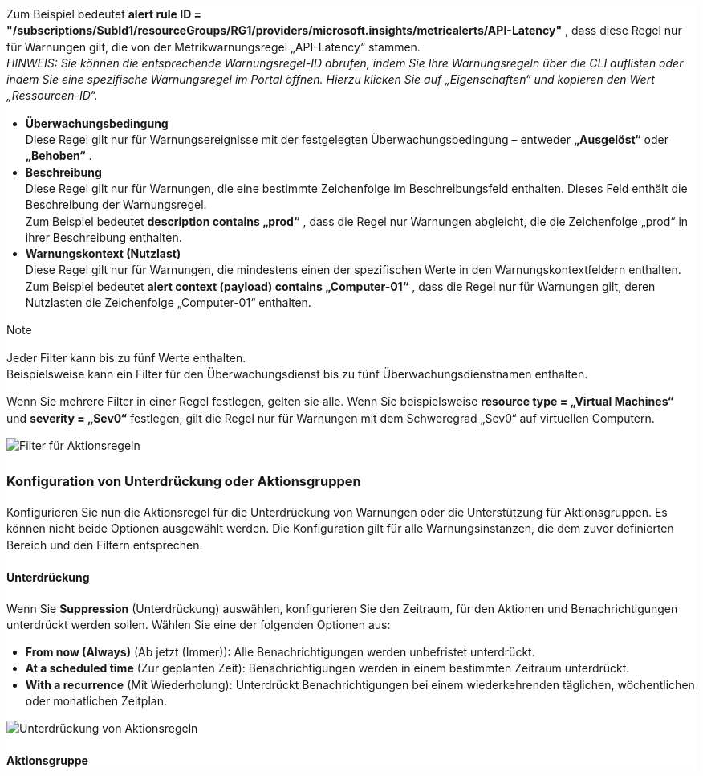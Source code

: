 Zum Beispiel bedeutet **alert rule ID = "/subscriptions/SubId1/resourceGroups/RG1/providers/microsoft.insights/metricalerts/API-Latency"** , dass diese Regel nur für Warnungen gilt, die von der Metrikwarnungsregel „API-Latency“ stammen.  
_HINWEIS: Sie können die entsprechende Warnungsregel-ID abrufen, indem Sie Ihre Warnungsregeln über die CLI auflisten oder indem Sie eine spezifische Warnungsregel im Portal öffnen. Hierzu klicken Sie auf „Eigenschaften“ und kopieren den Wert „Ressourcen-ID“._
* **Überwachungsbedingung**  
Diese Regel gilt nur für Warnungsereignisse mit der festgelegten Überwachungsbedingung – entweder **„Ausgelöst“** oder **„Behoben“** .
* **Beschreibung**  
Diese Regel gilt nur für Warnungen, die eine bestimmte Zeichenfolge im Beschreibungsfeld enthalten. Dieses Feld enthält die Beschreibung der Warnungsregel.  
Zum Beispiel bedeutet **description contains „prod“** , dass die Regel nur Warnungen abgleicht, die die Zeichenfolge „prod“ in ihrer Beschreibung enthalten.
* **Warnungskontext (Nutzlast)**  
Diese Regel gilt nur für Warnungen, die mindestens einen der spezifischen Werte in den Warnungskontextfeldern enthalten.  
Zum Beispiel bedeutet **alert context (payload) contains „Computer-01“** , dass die Regel nur für Warnungen gilt, deren Nutzlasten die Zeichenfolge „Computer-01“ enthalten.

> [!NOTE]
> Jeder Filter kann bis zu fünf Werte enthalten.  
> Beispielsweise kann ein Filter für den Überwachungsdienst bis zu fünf Überwachungsdienstnamen enthalten.




Wenn Sie mehrere Filter in einer Regel festlegen, gelten sie alle. Wenn Sie beispielsweise **resource type = „Virtual Machines“** und **severity = „Sev0“** festlegen, gilt die Regel nur für Warnungen mit dem Schweregrad „Sev0“ auf virtuellen Computern.

![Filter für Aktionsregeln](media/alerts-action-rules/action-rules-new-rule-creation-flow-filters.png)

### <a name="suppression-or-action-group-configuration"></a>Konfiguration von Unterdrückung oder Aktionsgruppen

Konfigurieren Sie nun die Aktionsregel für die Unterdrückung von Warnungen oder die Unterstützung für Aktionsgruppen. Es können nicht beide Optionen ausgewählt werden. Die Konfiguration gilt für alle Warnungsinstanzen, die dem zuvor definierten Bereich und den Filtern entsprechen.

#### <a name="suppression"></a>Unterdrückung

Wenn Sie **Suppression** (Unterdrückung) auswählen, konfigurieren Sie den Zeitraum, für den Aktionen und Benachrichtigungen unterdrückt werden sollen. Wählen Sie eine der folgenden Optionen aus:
* **From now (Always)** (Ab jetzt (Immer)): Alle Benachrichtigungen werden unbefristet unterdrückt.
* **At a scheduled time** (Zur geplanten Zeit): Benachrichtigungen werden in einem bestimmten Zeitraum unterdrückt.
* **With a recurrence** (Mit Wiederholung): Unterdrückt Benachrichtigungen bei einem wiederkehrenden täglichen, wöchentlichen oder monatlichen Zeitplan.

![Unterdrückung von Aktionsregeln](media/alerts-action-rules/action-rules-new-rule-creation-flow-suppression.png)

#### <a name="action-group"></a>Aktionsgruppe
